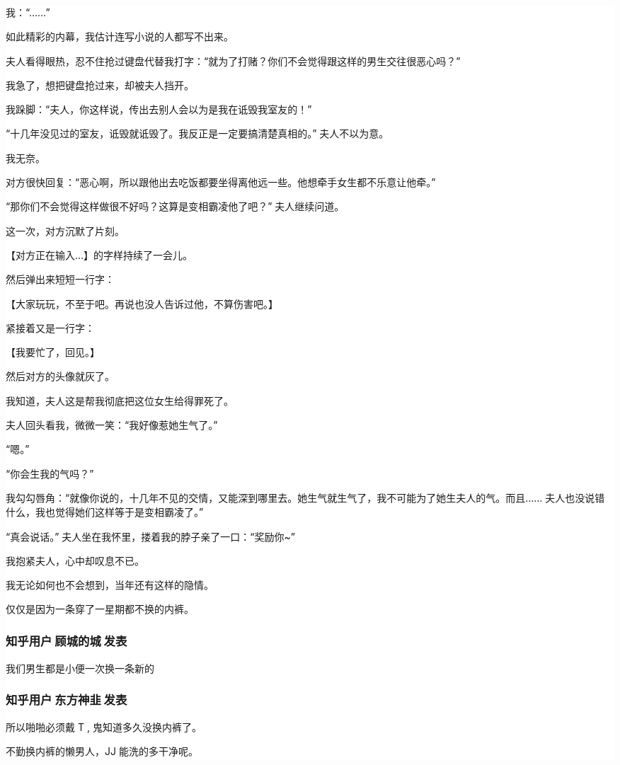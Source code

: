 我：“……”

如此精彩的内幕，我估计连写小说的人都写不出来。

夫人看得眼热，忍不住抢过键盘代替我打字：“就为了打赌？你们不会觉得跟这样的男生交往很恶心吗？”

我急了，想把键盘抢过来，却被夫人挡开。

我跺脚：“夫人，你这样说，传出去别人会以为是我在诋毁我室友的！”

“十几年没见过的室友，诋毁就诋毁了。我反正是一定要搞清楚真相的。” 夫人不以为意。

我无奈。

对方很快回复：“恶心啊，所以跟他出去吃饭都要坐得离他远一些。他想牵手女生都不乐意让他牵。”

“那你们不会觉得这样做很不好吗？这算是变相霸凌他了吧？” 夫人继续问道。

这一次，对方沉默了片刻。

【对方正在输入…】的字样持续了一会儿。

然后弹出来短短一行字：

【大家玩玩，不至于吧。再说也没人告诉过他，不算伤害吧。】

紧接着又是一行字：

【我要忙了，回见。】

然后对方的头像就灰了。

我知道，夫人这是帮我彻底把这位女生给得罪死了。

夫人回头看我，微微一笑：“我好像惹她生气了。”

“嗯。”

“你会生我的气吗？”

我勾勾唇角：“就像你说的，十几年不见的交情，又能深到哪里去。她生气就生气了，我不可能为了她生夫人的气。而且…… 夫人也没说错什么，我也觉得她们这样等于是变相霸凌了。”

“真会说话。” 夫人坐在我怀里，搂着我的脖子亲了一口：“奖励你~”

我抱紧夫人，心中却叹息不已。

我无论如何也不会想到，当年还有这样的隐情。

仅仅是因为一条穿了一星期都不换的内裤。
    
    
    
    
### 知乎用户 顾城的城 发表
    
我们男生都是小便一次换一条新的
    
    
    
    
### 知乎用户 东方神韭 发表
    
所以啪啪必须戴 T , 鬼知道多久没换内裤了。

不勤换内裤的懒男人，JJ 能洗的多干净呢。
